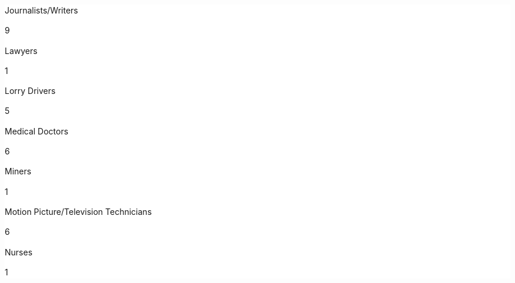 <td><p>Journalists/Writers</p></td>

<td><p>9</p></td>

</tr>

<tr>

<td><p></p></td>

<td><p>Lawyers</p></td>

<td><p>1</p></td>

</tr>

<tr>

<td><p><span class="col_4423-4424" refersTo="page_0904"/></p></td>

<td><p>Lorry Drivers</p></td>

<td><p>5</p></td>

</tr>

<tr>

<td><p></p></td>

<td><p>Medical Doctors</p></td>

<td><p>6</p></td>

</tr>

<tr>

<td><p></p></td>

<td><p>Miners</p></td>

<td><p>1</p></td>

</tr>

<tr>

<td><p></p></td>

<td><p>Motion Picture/Television Technicians</p></td>

<td><p>6</p></td>

</tr>

<tr>

<td><p></p></td>

<td><p>Nurses</p></td>

<td><p>1</p></td>

</tr>
